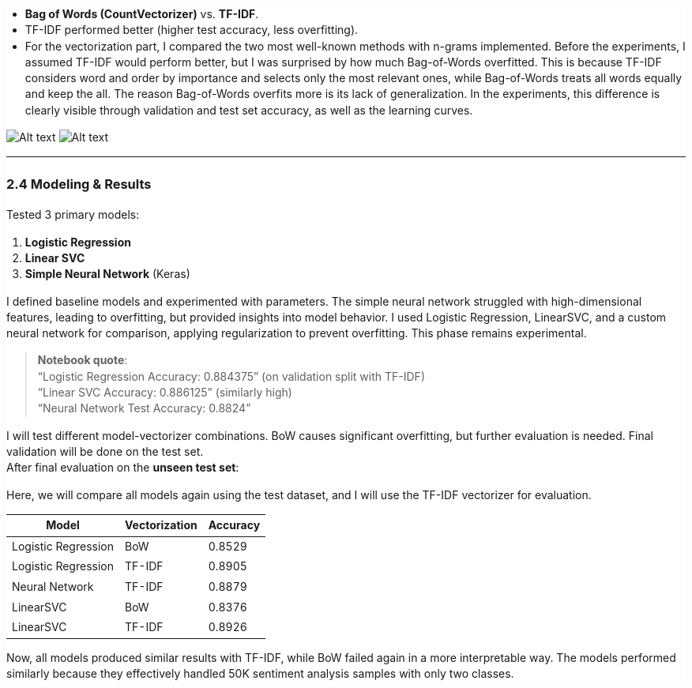 -   **Bag of Words (CountVectorizer)** vs. **TF-IDF**.
-   TF-IDF performed better (higher test accuracy, less overfitting).
-   For the vectorization part, I compared the two most well-known methods with n-grams implemented. Before the experiments, I assumed TF-IDF would perform better, but I was surprised by how much Bag-of-Words overfitted. This is because TF-IDF considers word and order by importance and selects only the most relevant ones, while Bag-of-Words treats all words equally and keep the all. The reason Bag-of-Words overfits more is its lack of generalization. In the experiments, this difference is clearly visible through validation and test set accuracy, as well as the learning curves.

![Alt text](readme_figures/figure_3.png)
![Alt text](readme_figures/figure_4.png)



----------

### 2.4 Modeling & Results

Tested 3 primary models:

1.  **Logistic Regression**
2.  **Linear SVC**
3.  **Simple Neural Network** (Keras)

I defined baseline models and experimented with parameters. The simple neural network struggled with high-dimensional features, leading to overfitting, but provided insights into model behavior. I used Logistic Regression, LinearSVC, and a custom neural network for comparison, applying regularization to prevent overfitting. This phase remains experimental.

> **Notebook quote**:  
> “Logistic Regression Accuracy: 0.884375” (on validation split with TF-IDF)  
> “Linear SVC Accuracy: 0.886125” (similarly high)  
> “Neural Network Test Accuracy: 0.8824”

I will test different model-vectorizer combinations. BoW causes significant overfitting, but further evaluation is needed. Final validation will be done on the test set.  
After final evaluation on the **unseen test set**:

Here, we will compare all models again using the test dataset, and I will use the TF-IDF vectorizer for evaluation.

| Model               | Vectorization | Accuracy |
|---------------------|--------------|----------|
| Logistic Regression | BoW          | 0.8529   |
| Logistic Regression | TF-IDF       | 0.8905   |
| Neural Network      | TF-IDF       | 0.8879   |
| LinearSVC          | BoW          | 0.8376   |
| LinearSVC          | TF-IDF       | 0.8926   |

Now, all models produced similar results with TF-IDF, while BoW failed again in a more interpretable way. The models performed similarly because they effectively handled 50K sentiment analysis samples with only two classes.
